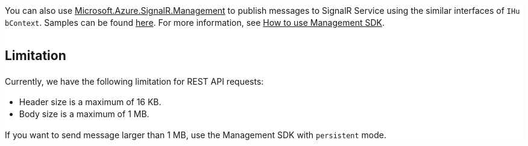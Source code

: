 You can also use [Microsoft.Azure.SignalR.Management](<https://www.nuget.org/packages/Microsoft.Azure.SignalR.Management>) to publish messages to SignalR Service using the similar interfaces of `IHubContext`. Samples can be found [here](<https://github.com/aspnet/AzureSignalR-samples/tree/master/samples/Management>). For more information, see [How to use Management SDK](https://github.com/Azure/azure-signalr/blob/dev/docs/management-sdk-guide.md).


## Limitation

Currently, we have the following limitation for REST API requests:

* Header size is a maximum of 16 KB.
* Body size is a maximum of 1 MB.

If you want to send message larger than 1 MB, use the Management SDK with `persistent` mode.